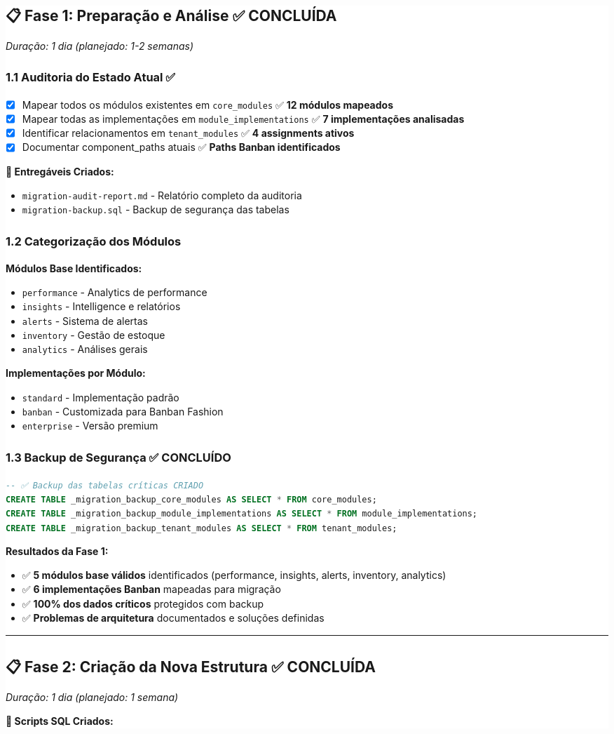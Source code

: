 
## 📋 **Fase 1: Preparação e Análise** ✅ **CONCLUÍDA**

_Duração: 1 dia (planejado: 1-2 semanas)_

### **1.1 Auditoria do Estado Atual** ✅

- [x] Mapear todos os módulos existentes em `core_modules` ✅ **12 módulos mapeados**
- [x] Mapear todas as implementações em `module_implementations` ✅ **7 implementações analisadas**
- [x] Identificar relacionamentos em `tenant_modules` ✅ **4 assignments ativos**
- [x] Documentar component_paths atuais ✅ **Paths Banban identificados**

**📄 Entregáveis Criados:**

- `migration-audit-report.md` - Relatório completo da auditoria
- `migration-backup.sql` - Backup de segurança das tabelas

### **1.2 Categorização dos Módulos**

**Módulos Base Identificados:**

- `performance` - Analytics de performance
- `insights` - Intelligence e relatórios
- `alerts` - Sistema de alertas
- `inventory` - Gestão de estoque
- `analytics` - Análises gerais

**Implementações por Módulo:**

- `standard` - Implementação padrão
- `banban` - Customizada para Banban Fashion
- `enterprise` - Versão premium

### **1.3 Backup de Segurança** ✅ **CONCLUÍDO**

```sql
-- ✅ Backup das tabelas críticas CRIADO
CREATE TABLE _migration_backup_core_modules AS SELECT * FROM core_modules;
CREATE TABLE _migration_backup_module_implementations AS SELECT * FROM module_implementations;
CREATE TABLE _migration_backup_tenant_modules AS SELECT * FROM tenant_modules;
```

**Resultados da Fase 1:**

- ✅ **5 módulos base válidos** identificados (performance, insights, alerts, inventory, analytics)
- ✅ **6 implementações Banban** mapeadas para migração
- ✅ **100% dos dados críticos** protegidos com backup
- ✅ **Problemas de arquitetura** documentados e soluções definidas

---

## 📋 **Fase 2: Criação da Nova Estrutura** ✅ **CONCLUÍDA**

_Duração: 1 dia (planejado: 1 semana)_

**📄 Scripts SQL Criados:**
